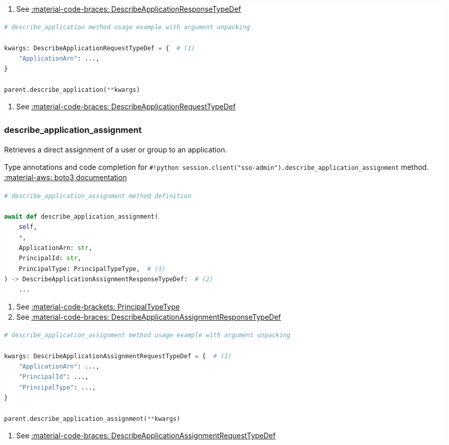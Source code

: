 1. See [:material-code-braces: DescribeApplicationResponseTypeDef](./type_defs.md#describeapplicationresponsetypedef)


```python
# describe_application method usage example with argument unpacking

kwargs: DescribeApplicationRequestTypeDef = {  # (1)
    "ApplicationArn": ...,
}

parent.describe_application(**kwargs)
```

1. See [:material-code-braces: DescribeApplicationRequestTypeDef](./type_defs.md#describeapplicationrequesttypedef)

### describe\_application\_assignment

Retrieves a direct assignment of a user or group to an application.

Type annotations and code completion for `#!python session.client("sso-admin").describe_application_assignment` method.
[:material-aws: boto3 documentation](https://boto3.amazonaws.com/v1/documentation/api/latest/reference/services/sso-admin.html#SSOAdmin.Client)

```python
# describe_application_assignment method definition

await def describe_application_assignment(
    self,
    *,
    ApplicationArn: str,
    PrincipalId: str,
    PrincipalType: PrincipalTypeType,  # (1)
) -> DescribeApplicationAssignmentResponseTypeDef:  # (2)
    ...
```

1. See [:material-code-brackets: PrincipalTypeType](./literals.md#principaltypetype)
2. See [:material-code-braces: DescribeApplicationAssignmentResponseTypeDef](./type_defs.md#describeapplicationassignmentresponsetypedef)


```python
# describe_application_assignment method usage example with argument unpacking

kwargs: DescribeApplicationAssignmentRequestTypeDef = {  # (1)
    "ApplicationArn": ...,
    "PrincipalId": ...,
    "PrincipalType": ...,
}

parent.describe_application_assignment(**kwargs)
```

1. See [:material-code-braces: DescribeApplicationAssignmentRequestTypeDef](./type_defs.md#describeapplicationassignmentrequesttypedef)
